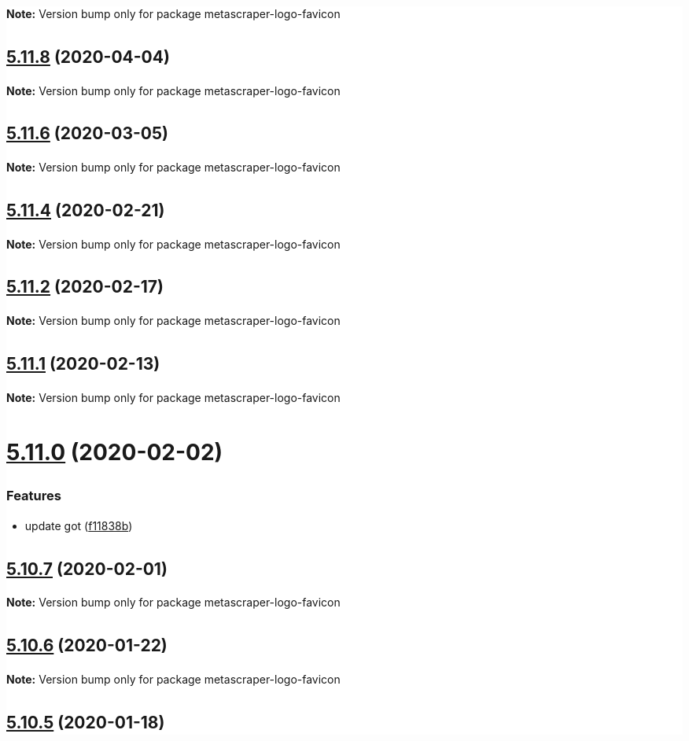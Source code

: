 **Note:** Version bump only for package metascraper-logo-favicon

## [5.11.8](https://github.com/microlinkhq/metascraper-logo-favicon/compare/v5.11.7...v5.11.8) (2020-04-04)

**Note:** Version bump only for package metascraper-logo-favicon

## [5.11.6](https://github.com/microlinkhq/metascraper-logo-favicon/compare/v5.11.5...v5.11.6) (2020-03-05)

**Note:** Version bump only for package metascraper-logo-favicon

## [5.11.4](https://github.com/microlinkhq/metascraper-logo-favicon/compare/v5.11.3...v5.11.4) (2020-02-21)

**Note:** Version bump only for package metascraper-logo-favicon

## [5.11.2](https://github.com/microlinkhq/metascraper-logo-favicon/compare/v5.11.1...v5.11.2) (2020-02-17)

**Note:** Version bump only for package metascraper-logo-favicon

## [5.11.1](https://github.com/microlinkhq/metascraper-logo-favicon/compare/v5.11.0...v5.11.1) (2020-02-13)

**Note:** Version bump only for package metascraper-logo-favicon

# [5.11.0](https://github.com/microlinkhq/metascraper-logo-favicon/compare/v5.10.7...v5.11.0) (2020-02-02)

### Features

* update got ([f11838b](https://github.com/microlinkhq/metascraper-logo-favicon/commit/f11838b20742a60a87124878ade2761b31828b7f))

## [5.10.7](https://github.com/microlinkhq/metascraper-logo-favicon/compare/v5.10.6...v5.10.7) (2020-02-01)

**Note:** Version bump only for package metascraper-logo-favicon

## [5.10.6](https://github.com/microlinkhq/metascraper-logo-favicon/compare/v5.10.5...v5.10.6) (2020-01-22)

**Note:** Version bump only for package metascraper-logo-favicon

## [5.10.5](https://github.com/microlinkhq/metascraper-logo-favicon/compare/v5.10.4...v5.10.5) (2020-01-18)
